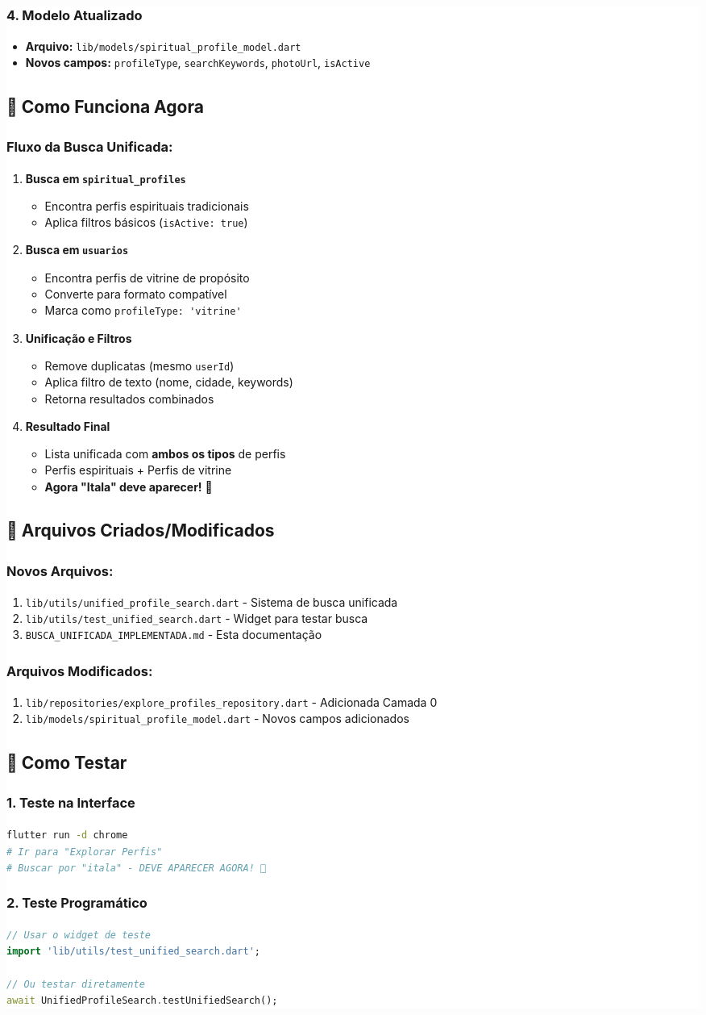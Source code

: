 ### 4. **Modelo Atualizado**
- **Arquivo:** `lib/models/spiritual_profile_model.dart`
- **Novos campos:** `profileType`, `searchKeywords`, `photoUrl`, `isActive`

## 🎯 Como Funciona Agora

### **Fluxo da Busca Unificada:**

1. **Busca em `spiritual_profiles`**
   - Encontra perfis espirituais tradicionais
   - Aplica filtros básicos (`isActive: true`)

2. **Busca em `usuarios`** 
   - Encontra perfis de vitrine de propósito
   - Converte para formato compatível
   - Marca como `profileType: 'vitrine'`

3. **Unificação e Filtros**
   - Remove duplicatas (mesmo `userId`)
   - Aplica filtro de texto (nome, cidade, keywords)
   - Retorna resultados combinados

4. **Resultado Final**
   - Lista unificada com **ambos os tipos** de perfis
   - Perfis espirituais + Perfis de vitrine
   - **Agora "Itala" deve aparecer!** 🎉

## 📁 Arquivos Criados/Modificados

### **Novos Arquivos:**
1. `lib/utils/unified_profile_search.dart` - Sistema de busca unificada
2. `lib/utils/test_unified_search.dart` - Widget para testar busca
3. `BUSCA_UNIFICADA_IMPLEMENTADA.md` - Esta documentação

### **Arquivos Modificados:**
1. `lib/repositories/explore_profiles_repository.dart` - Adicionada Camada 0
2. `lib/models/spiritual_profile_model.dart` - Novos campos adicionados

## 🧪 Como Testar

### **1. Teste na Interface**
```bash
flutter run -d chrome
# Ir para "Explorar Perfis"
# Buscar por "itala" - DEVE APARECER AGORA! 🎉
```

### **2. Teste Programático**
```dart
// Usar o widget de teste
import 'lib/utils/test_unified_search.dart';

// Ou testar diretamente
await UnifiedProfileSearch.testUnifiedSearch();
```
